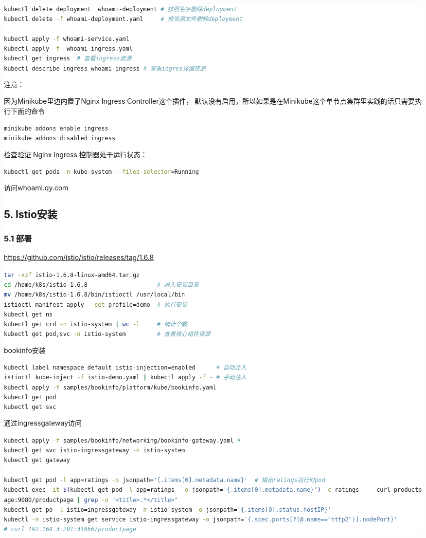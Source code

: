 
```bash
kubectl delete deployment  whoami-deployment # 按照名字删除deployment
kubectl delete -f whoami-deployment.yaml     # 按资源文件删除deployment

kubectl apply -f whoami-service.yaml
kubectl apply -f  whoami-ingress.yaml
kubectl get ingress  # 查看ingress资源
kubectl describe ingress whoami-ingress # 查看ingres详细资源
```

注意：

因为Minikube里边内置了Nginx Ingress Controller这个插件， 默认没有启用，所以如果是在Minikube这个单节点集群里实践的话只需要执行下面的命令

```bash
minikube addons enable ingress
minikube addons disabled ingress
```

检查验证 Nginx Ingress 控制器处于运行状态：

```bash
kubectl get pods -n kube-system --filed-selector=Running
```
访问whoami.qy.com

## 5. Istio安装

### 5.1 部署

https://github.com/istio/istio/releases/tag/1.6.8

```bash
tar -xzf istio-1.6.8-linux-amd64.tar.gz
cd /home/k8s/istio-1.6.8                    # 进入安装目录
mv /home/k8s/istio-1.6.8/bin/istioctl /usr/local/bin
istioctl manifest apply --set profile=demo  # 执行安装
kubectl get ns
kubectl get crd -n istio-system | wc -l     # 统计个数
kubectl get pod,svc -n istio-system         # 查看核心组件资源
```

bookinfo安装
```bash
kubectl label namespace default istio-injection=enabled      # 自动注入
istioctl kube-inject -f istio-demo.yaml | kubectl apply -f - # 手动注入
kubectl apply -f samples/bookinfo/platform/kube/bookinfo.yaml
kubectl get pod
kubectl get svc
```

通过ingressgateway访问
```bash
kubectl apply -f samples/bookinfo/networking/bookinfo-gateway.yaml # 
kubectl get svc istio-ingressgateway -n istio-system
kubectl get gateway

kubectl get pod -l app=ratings -o jsonpath='{.items[0].metadata.name}'  # 输出ratings运行时pod
kubectl exec -it $(kubectl get pod -l app=ratings  -o jsonpath='{.items[0].metadata.name}') -c ratings  -- curl productpage:9080/productpage | grep -o "<title>.*</title>"
kubectl get po -l istio=ingressgateway -n istio-system -o jsonpath='{.items[0].status.hostIP}'
kubectl -n istio-system get service istio-ingressgateway -o jsonpath='{.spec.ports[?(@.name=="http2")].nodePort}'
# curl 192.168.3.201:31666/productpage
```
